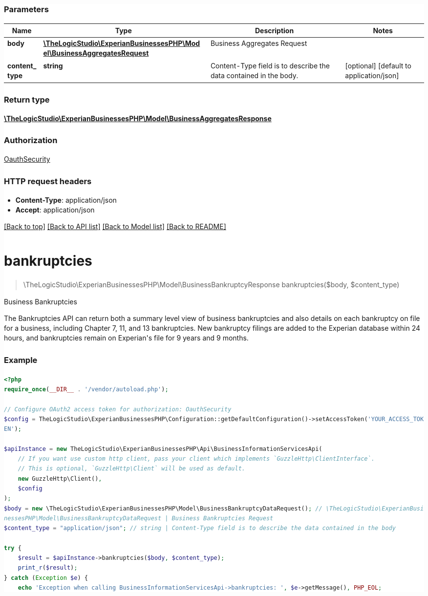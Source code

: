 ### Parameters

Name | Type | Description  | Notes
------------- | ------------- | ------------- | -------------
 **body** | [**\TheLogicStudio\ExperianBusinessesPHP\Model\BusinessAggregatesRequest**](../Model/BusinessAggregatesRequest.md)| Business Aggregates Request |
 **content_type** | **string**| Content-Type field is to describe the data contained in the body. | [optional] [default to application/json]

### Return type

[**\TheLogicStudio\ExperianBusinessesPHP\Model\BusinessAggregatesResponse**](../Model/BusinessAggregatesResponse.md)

### Authorization

[OauthSecurity](../../README.md#OauthSecurity)

### HTTP request headers

 - **Content-Type**: application/json
 - **Accept**: application/json

[[Back to top]](#) [[Back to API list]](../../README.md#documentation-for-api-endpoints) [[Back to Model list]](../../README.md#documentation-for-models) [[Back to README]](../../README.md)

# **bankruptcies**
> \TheLogicStudio\ExperianBusinessesPHP\Model\BusinessBankruptcyResponse bankruptcies($body, $content_type)

Business Bankruptcies

<p>The Bankruptcies API can return both a summary level view of business bankruptcies and also details on each bankruptcy on file for a business, including Chapter 7, 11, and 13 bankruptcies. New bankruptcy filings are added to the Experian database within 24 hours, and bankruptcies remain on Experian's file for 9 years and 9 months.</p>

### Example
```php
<?php
require_once(__DIR__ . '/vendor/autoload.php');

// Configure OAuth2 access token for authorization: OauthSecurity
$config = TheLogicStudio\ExperianBusinessesPHP\Configuration::getDefaultConfiguration()->setAccessToken('YOUR_ACCESS_TOKEN');

$apiInstance = new TheLogicStudio\ExperianBusinessesPHP\Api\BusinessInformationServicesApi(
    // If you want use custom http client, pass your client which implements `GuzzleHttp\ClientInterface`.
    // This is optional, `GuzzleHttp\Client` will be used as default.
    new GuzzleHttp\Client(),
    $config
);
$body = new \TheLogicStudio\ExperianBusinessesPHP\Model\BusinessBankruptcyDataRequest(); // \TheLogicStudio\ExperianBusinessesPHP\Model\BusinessBankruptcyDataRequest | Business Bankruptcies Request
$content_type = "application/json"; // string | Content-Type field is to describe the data contained in the body

try {
    $result = $apiInstance->bankruptcies($body, $content_type);
    print_r($result);
} catch (Exception $e) {
    echo 'Exception when calling BusinessInformationServicesApi->bankruptcies: ', $e->getMessage(), PHP_EOL;
```